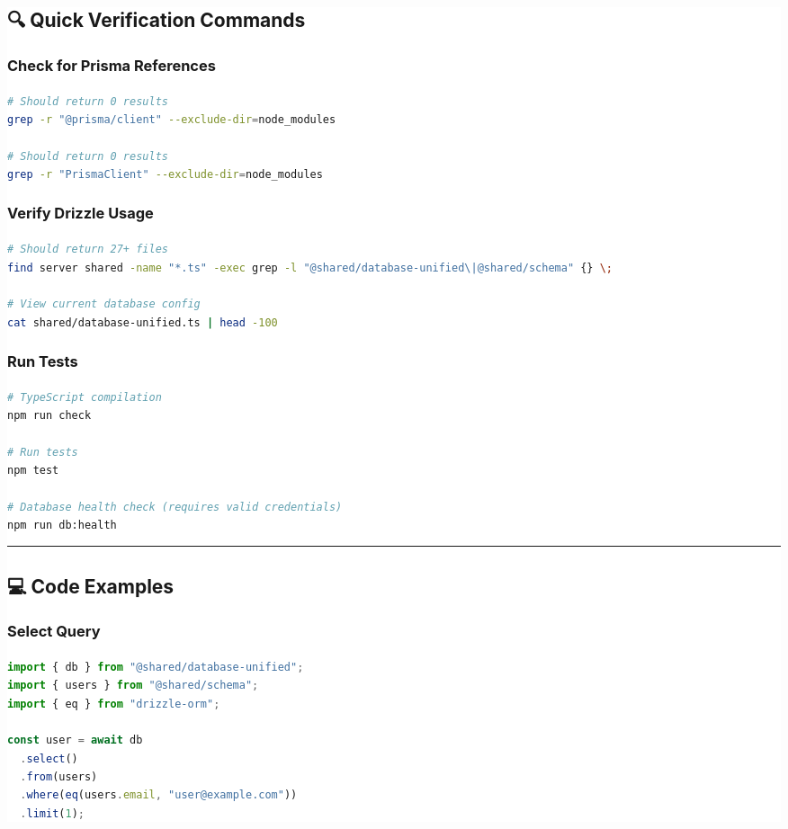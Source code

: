 
## 🔍 Quick Verification Commands

### Check for Prisma References

```bash
# Should return 0 results
grep -r "@prisma/client" --exclude-dir=node_modules

# Should return 0 results
grep -r "PrismaClient" --exclude-dir=node_modules
```

### Verify Drizzle Usage

```bash
# Should return 27+ files
find server shared -name "*.ts" -exec grep -l "@shared/database-unified\|@shared/schema" {} \;

# View current database config
cat shared/database-unified.ts | head -100
```

### Run Tests

```bash
# TypeScript compilation
npm run check

# Run tests
npm test

# Database health check (requires valid credentials)
npm run db:health
```

---

## 💻 Code Examples

### Select Query

```typescript
import { db } from "@shared/database-unified";
import { users } from "@shared/schema";
import { eq } from "drizzle-orm";

const user = await db
  .select()
  .from(users)
  .where(eq(users.email, "user@example.com"))
  .limit(1);
```
